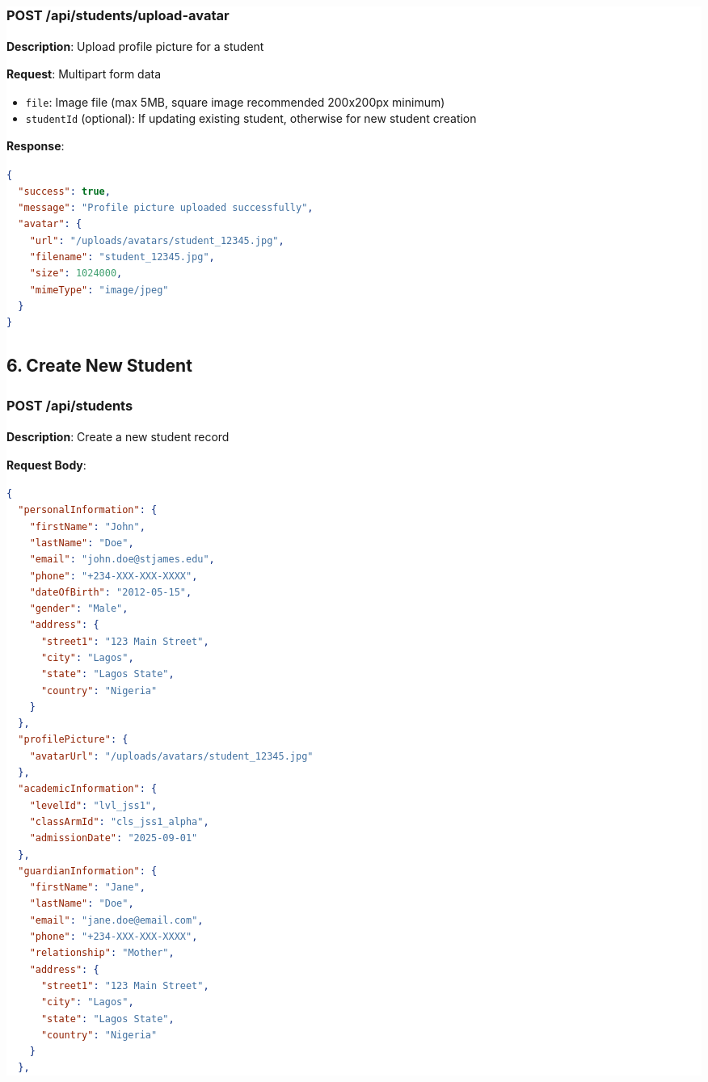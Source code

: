 ### POST /api/students/upload-avatar
**Description**: Upload profile picture for a student

**Request**: Multipart form data
- `file`: Image file (max 5MB, square image recommended 200x200px minimum)
- `studentId` (optional): If updating existing student, otherwise for new student creation

**Response**:
```json
{
  "success": true,
  "message": "Profile picture uploaded successfully",
  "avatar": {
    "url": "/uploads/avatars/student_12345.jpg",
    "filename": "student_12345.jpg",
    "size": 1024000,
    "mimeType": "image/jpeg"
  }
}
```

## 6. Create New Student

### POST /api/students
**Description**: Create a new student record

**Request Body**:
```json
{
  "personalInformation": {
    "firstName": "John",
    "lastName": "Doe",
    "email": "john.doe@stjames.edu",
    "phone": "+234-XXX-XXX-XXXX",
    "dateOfBirth": "2012-05-15",
    "gender": "Male",
    "address": {
      "street1": "123 Main Street",
      "city": "Lagos",
      "state": "Lagos State",
      "country": "Nigeria"
    }
  },
  "profilePicture": {
    "avatarUrl": "/uploads/avatars/student_12345.jpg"
  },
  "academicInformation": {
    "levelId": "lvl_jss1",
    "classArmId": "cls_jss1_alpha",
    "admissionDate": "2025-09-01"
  },
  "guardianInformation": {
    "firstName": "Jane",
    "lastName": "Doe",
    "email": "jane.doe@email.com",
    "phone": "+234-XXX-XXX-XXXX",
    "relationship": "Mother",
    "address": {
      "street1": "123 Main Street",
      "city": "Lagos",
      "state": "Lagos State",
      "country": "Nigeria"
    }
  },
```